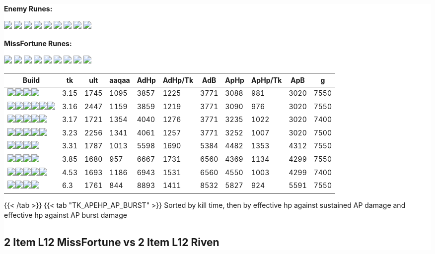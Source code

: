 

**Enemy Runes:**





![](/Styles/Precision/Conqueror/Conqueror.png)
![](/Styles/Precision/Triumph.png)
![](/Styles/Precision/LegendAlacrity/LegendAlacrity.png)
![](/Styles/Sorcery/LastStand/LastStand.png)
![](/Styles/Sorcery/Transcendence/Transcendence.png)
![](/Styles/Sorcery/GatheringStorm/GatheringStorm.png)
![](/StatMods/StatModsCDRScalingIcon.png)
![](/StatMods/StatModsAdaptiveForceIcon.png)
![](/StatMods/StatModsArmorIcon.png)



**MissFortune Runes:**


![](/Styles/Precision/PressTheAttack/PressTheAttack.png)
![](/Styles/Precision/Overheal.png)
![](/Styles/Precision/LegendBloodline/LegendBloodline.png)
![](/Styles/Precision/CutDown/CutDown.png)
![](/Styles/Sorcery/AbsoluteFocus/AbsoluteFocus.png)
![](/Styles/Sorcery/GatheringStorm/GatheringStorm.png)
![](/StatMods/StatModsAdaptiveForceIcon.png)
![](/StatMods/StatModsAdaptiveForceIcon.png)
![](/StatMods/StatModsArmorIcon.png)





 Build |tk|ult|aaqaa|AdHp|AdHp/Tk|AdB|ApHp|ApHp/Tk|ApB|g
-|-|-|-|-|-|-|-|-|-|-
![](/item/6672.png)![](/item/3087.png)![](/item/1055.png)![](/item/3006.png)|3.15|1745|1095|3857|1225|3771|3088|981|3020|7550
![](/item/6672.png)![](/item/6691.png)![](/item/1001.png)![](/item/1055.png)![](/item/1036.png)![](/item/1036.png)|3.16|2447|1159|3859|1219|3771|3090|976|3020|7550
![](/item/6672.png)![](/item/3153.png)![](/item/1001.png)![](/item/1055.png)![](/item/1036.png)|3.17|1721|1354|4040|1276|3771|3235|1022|3020|7400
![](/item/3153.png)![](/item/6691.png)![](/item/1001.png)![](/item/1055.png)![](/item/1036.png)|3.23|2256|1341|4061|1257|3771|3252|1007|3020|7500
![](/item/6672.png)![](/item/6673.png)![](/item/1055.png)![](/item/3006.png)|3.31|1787|1013|5598|1690|5384|4482|1353|4312|7550
![](/item/6672.png)![](/item/3026.png)![](/item/1055.png)![](/item/3006.png)|3.85|1680|957|6667|1731|6560|4369|1134|4299|7550
![](/item/3153.png)![](/item/3026.png)![](/item/1001.png)![](/item/1055.png)![](/item/1036.png)|4.53|1693|1186|6943|1531|6560|4550|1003|4299|7400
![](/item/6673.png)![](/item/3026.png)![](/item/1055.png)![](/item/3006.png)|6.3|1761|844|8893|1411|8532|5827|924|5591|7550
{{< /tab >}}
{{< tab "TK_APEHP_AP_BURST" >}}
Sorted by kill time, then by effective hp against sustained AP damage and effective hp against AP burst damage
## 2 Item L12 MissFortune vs 2 Item L12 Riven
